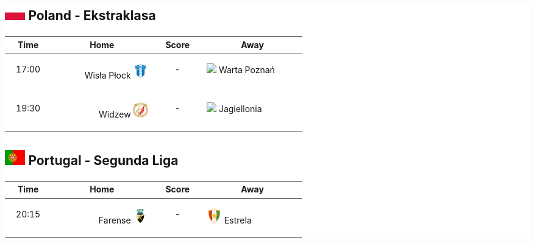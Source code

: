 
## <img src="/static/logos/Poland-Ekstraklasa.png" height="25px"> Poland - Ekstraklasa

<div align="center">

&emsp;Time&emsp; | &emsp;&emsp;&emsp;&emsp;Home&emsp;&emsp;&emsp;&emsp; | &emsp;Score&emsp; | &emsp;&emsp;&emsp;&emsp;Away&emsp;&emsp;&emsp;&emsp; |
| ------------ | ------------ | ------------ | ------------ |
| <p align="center">17:00</p> | <p align="right">Wisła Płock <img src="/static/logos/Wisła Płock SA.png" height="25px"></p> | <p align="center">-</p> | <p align="left"><img src="/static/logos/Warta Poznań.png" height="25px"> Warta Poznań</p> |
| <p align="center">19:30</p> | <p align="right">Widzew <img src="/static/logos/RTS Widzew Łódź.png" height="25px"></p> | <p align="center">-</p> | <p align="left"><img src="/static/logos/SSA Jagiellonia Białystok.png" height="25px"> Jagiellonia</p> |
</div>


## <img src="/static/logos/Portugal-Segunda Liga.png" height="25px"> Portugal - Segunda Liga

<div align="center">

&emsp;Time&emsp; | &emsp;&emsp;&emsp;&emsp;Home&emsp;&emsp;&emsp;&emsp; | &emsp;Score&emsp; | &emsp;&emsp;&emsp;&emsp;Away&emsp;&emsp;&emsp;&emsp; |
| ------------ | ------------ | ------------ | ------------ |
| <p align="center">20:15</p> | <p align="right">Farense <img src="/static/logos/SC Farense.png" height="25px"></p> | <p align="center">-</p> | <p align="left"><img src="/static/logos/Club Foot Estrela.png" height="25px"> Estrela</p> |
</div>
